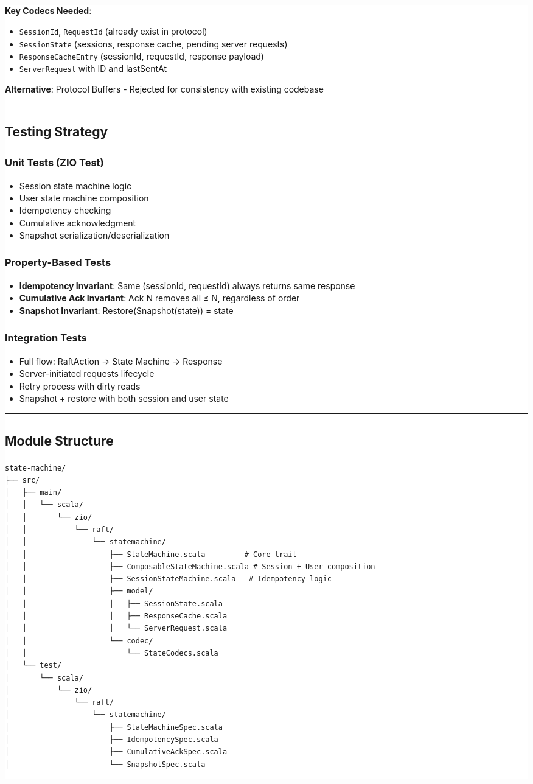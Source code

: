 **Key Codecs Needed**:
- `SessionId`, `RequestId` (already exist in protocol)
- `SessionState` (sessions, response cache, pending server requests)
- `ResponseCacheEntry` (sessionId, requestId, response payload)
- `ServerRequest` with ID and lastSentAt

**Alternative**: Protocol Buffers - Rejected for consistency with existing codebase

---

## Testing Strategy

### Unit Tests (ZIO Test)
- Session state machine logic
- User state machine composition
- Idempotency checking
- Cumulative acknowledgment
- Snapshot serialization/deserialization

### Property-Based Tests
- **Idempotency Invariant**: Same (sessionId, requestId) always returns same response
- **Cumulative Ack Invariant**: Ack N removes all ≤ N, regardless of order
- **Snapshot Invariant**: Restore(Snapshot(state)) = state

### Integration Tests
- Full flow: RaftAction → State Machine → Response
- Server-initiated requests lifecycle
- Retry process with dirty reads
- Snapshot + restore with both session and user state

---

## Module Structure

```
state-machine/
├── src/
│   ├── main/
│   │   └── scala/
│   │       └── zio/
│   │           └── raft/
│   │               └── statemachine/
│   │                   ├── StateMachine.scala         # Core trait
│   │                   ├── ComposableStateMachine.scala # Session + User composition
│   │                   ├── SessionStateMachine.scala   # Idempotency logic
│   │                   ├── model/
│   │                   │   ├── SessionState.scala
│   │                   │   ├── ResponseCache.scala
│   │                   │   └── ServerRequest.scala
│   │                   └── codec/
│   │                       └── StateCodecs.scala
│   └── test/
│       └── scala/
│           └── zio/
│               └── raft/
│                   └── statemachine/
│                       ├── StateMachineSpec.scala
│                       ├── IdempotencySpec.scala
│                       ├── CumulativeAckSpec.scala
│                       └── SnapshotSpec.scala
```

---